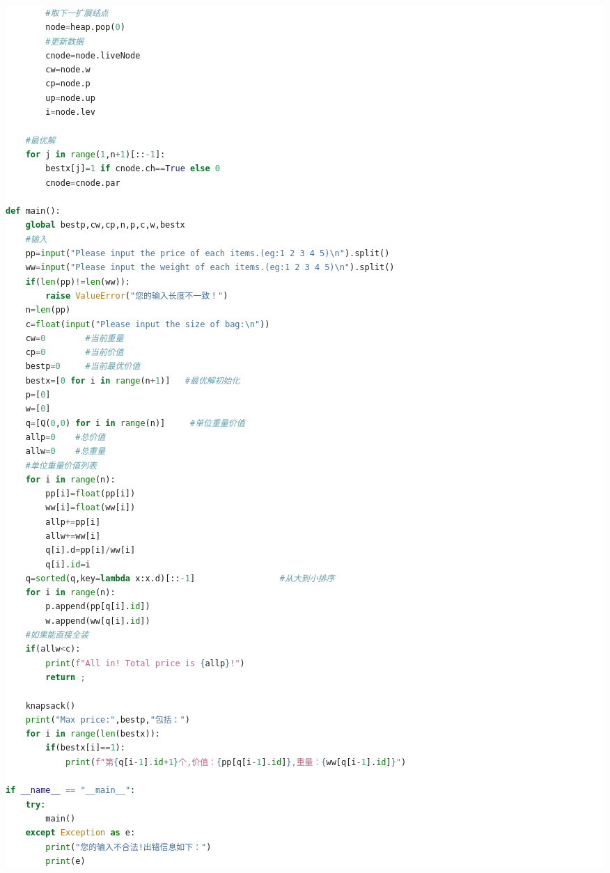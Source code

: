 ```python
        #取下一扩展结点
        node=heap.pop(0)
        #更新数据
        cnode=node.liveNode
        cw=node.w
        cp=node.p
        up=node.up
        i=node.lev

    #最优解
    for j in range(1,n+1)[::-1]:
        bestx[j]=1 if cnode.ch==True else 0
        cnode=cnode.par

def main():
    global bestp,cw,cp,n,p,c,w,bestx
    #输入
    pp=input("Please input the price of each items.(eg:1 2 3 4 5)\n").split()
    ww=input("Please input the weight of each items.(eg:1 2 3 4 5)\n").split()
    if(len(pp)!=len(ww)):
        raise ValueError("您的输入长度不一致！")
    n=len(pp)
    c=float(input("Please input the size of bag:\n"))
    cw=0        #当前重量
    cp=0        #当前价值
    bestp=0     #当前最优价值
    bestx=[0 for i in range(n+1)]   #最优解初始化
    p=[0]
    w=[0]
    q=[Q(0,0) for i in range(n)]     #单位重量价值
    allp=0    #总价值
    allw=0    #总重量
    #单位重量价值列表
    for i in range(n):
        pp[i]=float(pp[i])
        ww[i]=float(ww[i])
        allp+=pp[i]
        allw+=ww[i]
        q[i].d=pp[i]/ww[i]
        q[i].id=i
    q=sorted(q,key=lambda x:x.d)[::-1]                 #从大到小排序
    for i in range(n):
        p.append(pp[q[i].id])
        w.append(ww[q[i].id])
    #如果能直接全装
    if(allw<c):
        print(f"All in! Total price is {allp}!")
        return ;

    knapsack()
    print("Max price:",bestp,"包括：")
    for i in range(len(bestx)):
        if(bestx[i]==1):
            print(f"第{q[i-1].id+1}个,价值：{pp[q[i-1].id]},重量：{ww[q[i-1].id]}")

if __name__ == "__main__":
    try:
        main()
    except Exception as e:
        print("您的输入不合法!出错信息如下：")
        print(e)
```
